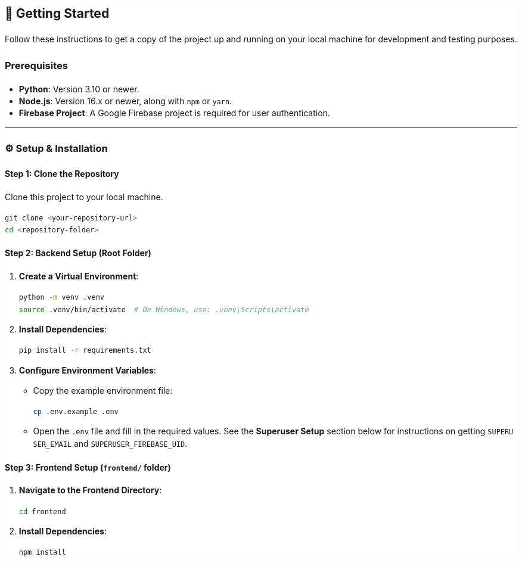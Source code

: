 
## 🚀 Getting Started

Follow these instructions to get a copy of the project up and running on your local machine for development and testing purposes.

### Prerequisites

-   **Python**: Version 3.10 or newer.
-   **Node.js**: Version 16.x or newer, along with `npm` or `yarn`.
-   **Firebase Project**: A Google Firebase project is required for user authentication.

---

### ⚙️ Setup & Installation

#### Step 1: Clone the Repository

Clone this project to your local machine.

```bash
git clone <your-repository-url>
cd <repository-folder>
```

#### Step 2: Backend Setup (Root Folder)

1.  **Create a Virtual Environment**:
    ```bash
    python -m venv .venv
    source .venv/bin/activate  # On Windows, use: .venv\Scripts\activate
    ```

2.  **Install Dependencies**:
    ```bash
    pip install -r requirements.txt
    ```

3.  **Configure Environment Variables**:
    -   Copy the example environment file:
        ```bash
        cp .env.example .env
        ```
    -   Open the `.env` file and fill in the required values. See the **Superuser Setup** section below for instructions on getting `SUPERUSER_EMAIL` and `SUPERUSER_FIREBASE_UID`.

#### Step 3: Frontend Setup (`frontend/` folder)

1.  **Navigate to the Frontend Directory**:
    ```bash
    cd frontend
    ```

2.  **Install Dependencies**:
    ```bash
    npm install
    ```
